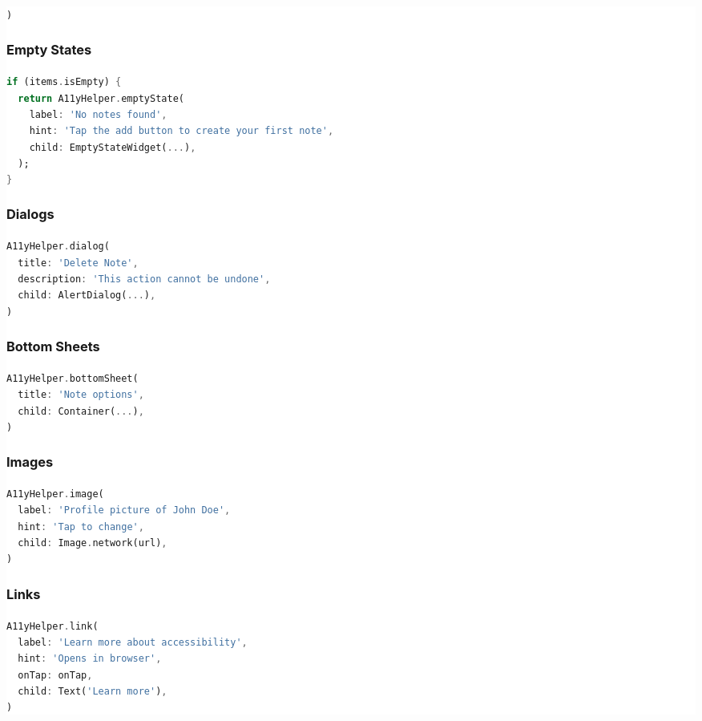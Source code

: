 ```dart
)
```

### Empty States

```dart
if (items.isEmpty) {
  return A11yHelper.emptyState(
    label: 'No notes found',
    hint: 'Tap the add button to create your first note',
    child: EmptyStateWidget(...),
  );
}
```

### Dialogs

```dart
A11yHelper.dialog(
  title: 'Delete Note',
  description: 'This action cannot be undone',
  child: AlertDialog(...),
)
```

### Bottom Sheets

```dart
A11yHelper.bottomSheet(
  title: 'Note options',
  child: Container(...),
)
```

### Images

```dart
A11yHelper.image(
  label: 'Profile picture of John Doe',
  hint: 'Tap to change',
  child: Image.network(url),
)
```

### Links

```dart
A11yHelper.link(
  label: 'Learn more about accessibility',
  hint: 'Opens in browser',
  onTap: onTap,
  child: Text('Learn more'),
)
```
